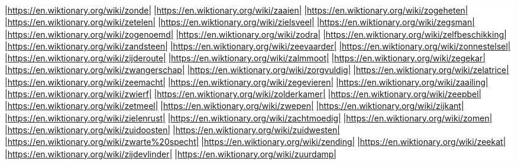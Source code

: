 |https://en.wiktionary.org/wiki/zonde|
|https://en.wiktionary.org/wiki/zaaien|
|https://en.wiktionary.org/wiki/zogeheten|
|https://en.wiktionary.org/wiki/zetelen|
|https://en.wiktionary.org/wiki/zielsveel|
|https://en.wiktionary.org/wiki/zegsman|
|https://en.wiktionary.org/wiki/zogenoemd|
|https://en.wiktionary.org/wiki/zodra|
|https://en.wiktionary.org/wiki/zelfbeschikking|
|https://en.wiktionary.org/wiki/zandsteen|
|https://en.wiktionary.org/wiki/zeevaarder|
|https://en.wiktionary.org/wiki/zonnestelsel|
|https://en.wiktionary.org/wiki/zijderoute|
|https://en.wiktionary.org/wiki/zalmmoot|
|https://en.wiktionary.org/wiki/zegekar|
|https://en.wiktionary.org/wiki/zwangerschap|
|https://en.wiktionary.org/wiki/zorgvuldig|
|https://en.wiktionary.org/wiki/zelatrice|
|https://en.wiktionary.org/wiki/zeemacht|
|https://en.wiktionary.org/wiki/zegevieren|
|https://en.wiktionary.org/wiki/zaailing|
|https://en.wiktionary.org/wiki/zwierf|
|https://en.wiktionary.org/wiki/zolderkamer|
|https://en.wiktionary.org/wiki/zeepbel|
|https://en.wiktionary.org/wiki/zetmeel|
|https://en.wiktionary.org/wiki/zwepen|
|https://en.wiktionary.org/wiki/zijkant|
|https://en.wiktionary.org/wiki/zielenrust|
|https://en.wiktionary.org/wiki/zachtmoedig|
|https://en.wiktionary.org/wiki/zomen|
|https://en.wiktionary.org/wiki/zuidoosten|
|https://en.wiktionary.org/wiki/zuidwesten|
|https://en.wiktionary.org/wiki/zwarte%20specht|
|https://en.wiktionary.org/wiki/zending|
|https://en.wiktionary.org/wiki/zeekat|
|https://en.wiktionary.org/wiki/zijdevlinder|
|https://en.wiktionary.org/wiki/zuurdamp|